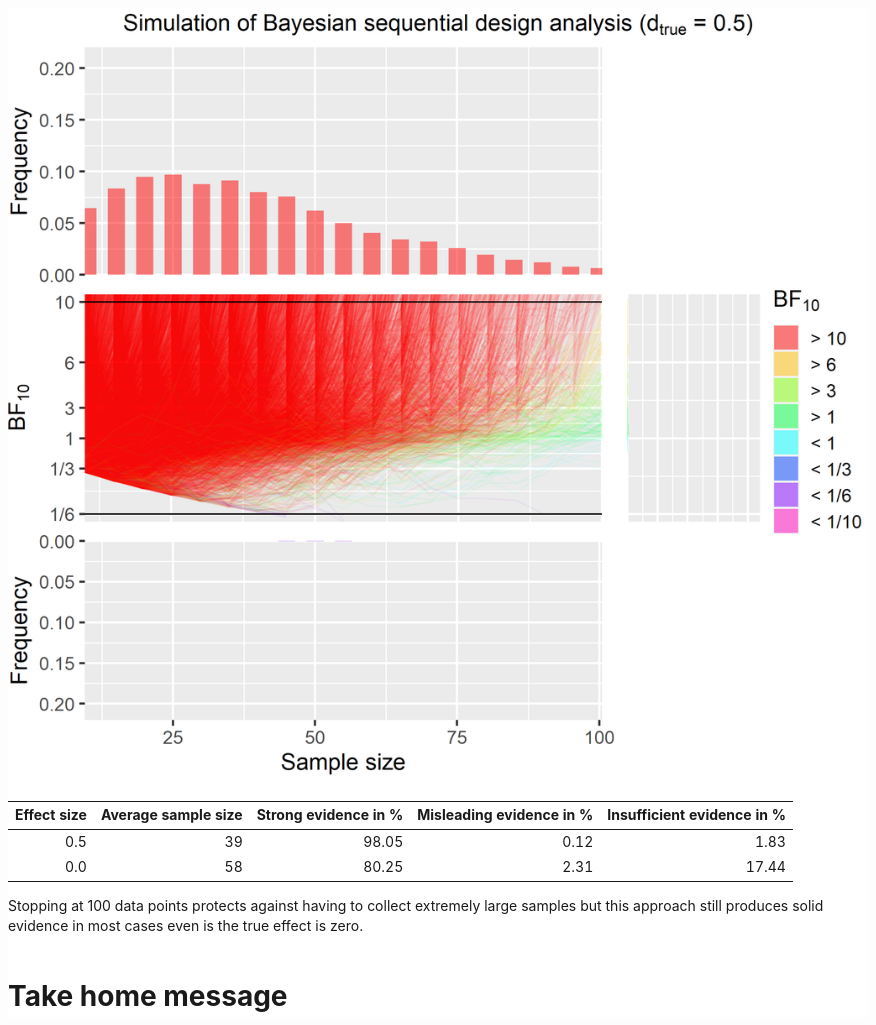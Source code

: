 ![](figures/limit2.png)

| Effect size | Average sample size | Strong evidence in % | Misleading evidence in % | Insufficient evidence in % |
| ----------: | ------------------: | -------------------: | -----------------------: | -------------------------: |
|         0.5 |                  39 |                98.05 |                     0.12 |                       1.83 |
|         0.0 |                  58 |                80.25 |                     2.31 |                      17.44 |

Stopping at 100 data points protects against having to collect extremely
large samples but this approach still produces solid evidence in most
cases even is the true effect is zero.

# Take home message
